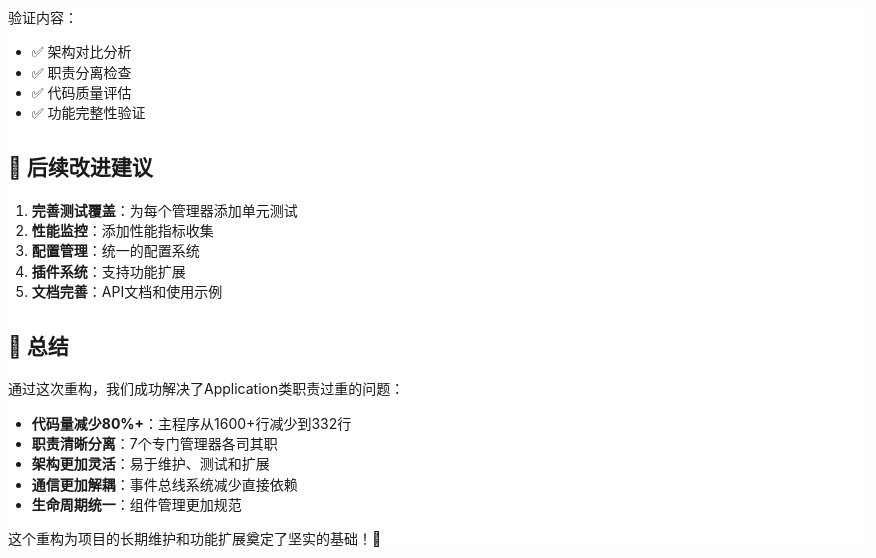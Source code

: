 验证内容：
- ✅ 架构对比分析
- ✅ 职责分离检查
- ✅ 代码质量评估
- ✅ 功能完整性验证

## 🎯 后续改进建议

1. **完善测试覆盖**：为每个管理器添加单元测试
2. **性能监控**：添加性能指标收集
3. **配置管理**：统一的配置系统
4. **插件系统**：支持功能扩展
5. **文档完善**：API文档和使用示例

## 📝 总结

通过这次重构，我们成功解决了Application类职责过重的问题：

- **代码量减少80%+**：主程序从1600+行减少到332行
- **职责清晰分离**：7个专门管理器各司其职
- **架构更加灵活**：易于维护、测试和扩展
- **通信更加解耦**：事件总线系统减少直接依赖
- **生命周期统一**：组件管理更加规范

这个重构为项目的长期维护和功能扩展奠定了坚实的基础！🎉

